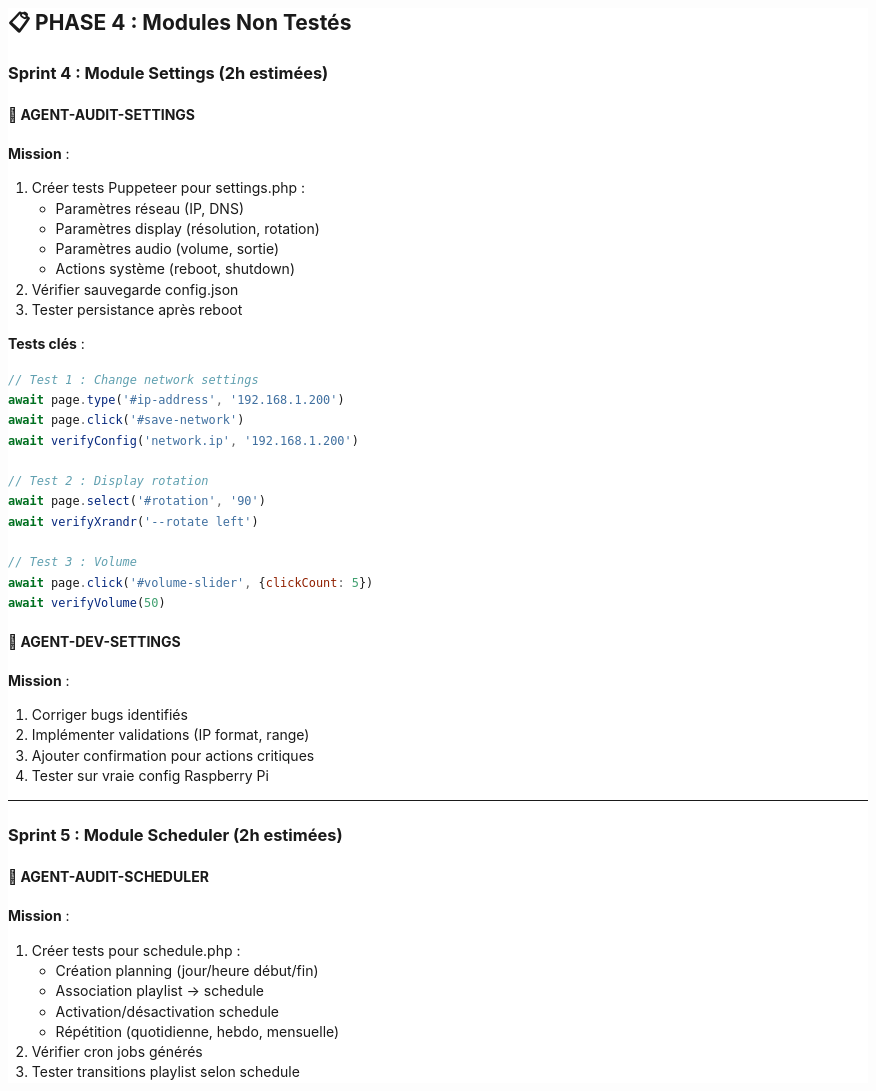 
## 📋 PHASE 4 : Modules Non Testés

### Sprint 4 : Module Settings (2h estimées)

#### 🤖 AGENT-AUDIT-SETTINGS
**Mission** :
1. Créer tests Puppeteer pour settings.php :
   - Paramètres réseau (IP, DNS)
   - Paramètres display (résolution, rotation)
   - Paramètres audio (volume, sortie)
   - Actions système (reboot, shutdown)
2. Vérifier sauvegarde config.json
3. Tester persistance après reboot

**Tests clés** :
```javascript
// Test 1 : Change network settings
await page.type('#ip-address', '192.168.1.200')
await page.click('#save-network')
await verifyConfig('network.ip', '192.168.1.200')

// Test 2 : Display rotation
await page.select('#rotation', '90')
await verifyXrandr('--rotate left')

// Test 3 : Volume
await page.click('#volume-slider', {clickCount: 5})
await verifyVolume(50)
```

#### 🤖 AGENT-DEV-SETTINGS
**Mission** :
1. Corriger bugs identifiés
2. Implémenter validations (IP format, range)
3. Ajouter confirmation pour actions critiques
4. Tester sur vraie config Raspberry Pi

---

### Sprint 5 : Module Scheduler (2h estimées)

#### 🤖 AGENT-AUDIT-SCHEDULER
**Mission** :
1. Créer tests pour schedule.php :
   - Création planning (jour/heure début/fin)
   - Association playlist → schedule
   - Activation/désactivation schedule
   - Répétition (quotidienne, hebdo, mensuelle)
2. Vérifier cron jobs générés
3. Tester transitions playlist selon schedule
